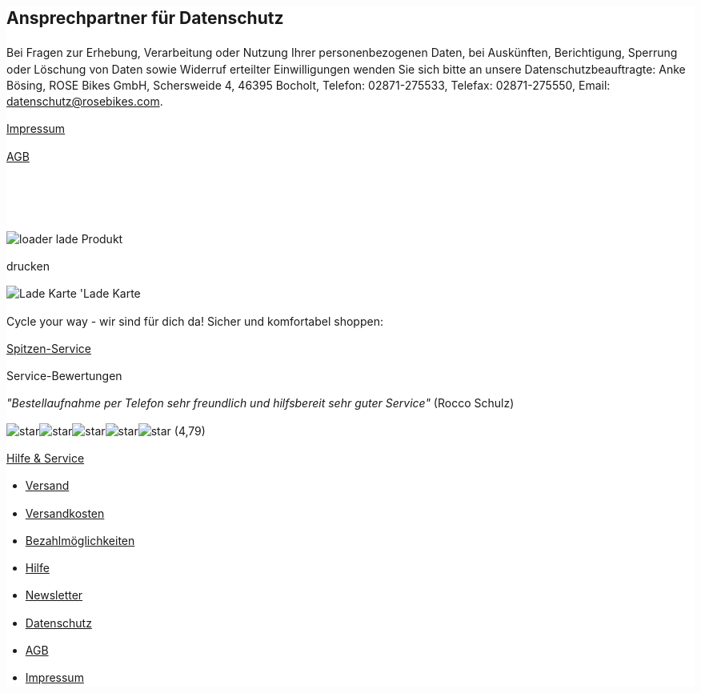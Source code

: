 
**Ansprechpartner für Datenschutz**
-----------------------------------

Bei Fragen zur Erhebung, Verarbeitung oder Nutzung Ihrer personenbezogenen Daten, bei Auskünften, Berichtigung, Sperrung oder Löschung von Daten sowie Widerruf erteilter Einwilligungen wenden Sie sich bitte an unsere Datenschutzbeauftragte: Anke Bösing, ROSE Bikes GmbH, Schersweide 4, 46395 Bocholt, Telefon: 02871-275533, Telefax: 02871-275550, Email: <datenschutz@rosebikes.com>.

[Impressum](/inhalt/hilfe/impressum)

[AGB](/inhalt/hilfe/agb)

 

 

![loader](/1.76.0/img/ajax_loader/ajax-loader.gif)
<span>lade Produkt</span>

drucken

![Lade Karte](/1.76.0/img/ajax_loader/ajax-loader.gif)
<span>'Lade Karte</span>

<a href="" id="anchorFooter"></a>
Cycle your way - wir sind für dich da! Sicher und komfortabel shoppen:

<a href="http://bike-channel.tv/" class="icon_ch social_icons" title="Bike-Channel"></a> <a href="/newsroom" class="icon_ne social_icons" title="ROSE Newsroom"></a> <a href="https://plus.google.com/+roseversand" class="icon_gp social_icons" title="Google"></a> <a href="http://twitter.com/RoseBikes" class="icon_tw social_icons" title="Twitter"></a> <a href="https://www.facebook.com/rosebikes/" class="icon_fb social_icons" title="Facebook"></a> <a href="https://instagram.com/rose_bikes/" class="icon_ig social_icons" title="Instagram"></a> <a href="https://www.youtube.com/user/RoseBikes" class="icon_yt social_icons" title="Youtube"></a>

[Spitzen-Service]()

Service-Bewertungen

*"Bestellaufnahme per Telefon sehr freundlich und hilfsbereit sehr guter Service"* (Rocco Schulz)

![star](/1.76.0/img/rating_stars/star_yellow_big.png)![star](/1.76.0/img/rating_stars/star_yellow_big.png)![star](/1.76.0/img/rating_stars/star_yellow_big.png)![star](/1.76.0/img/rating_stars/star_yellow_big.png)![star](/1.76.0/img/rating_stars/star_yellow_big.png)
<span id="footer_info_box_service_avgrating" itemprop="ratingValue">(4,79)</span>

[Hilfe & Service](/inhalt/hilfe)

-   [Versand](/inhalt/versand/)
-   [Versandkosten](/versandkosten/?withoutheaderandfooter=true)
-   [Bezahlmöglichkeiten](/inhalt/bezahlmoeglichkeiten/)
-   [Hilfe](/inhalt/hilfe/)



-   [Newsletter](/inhalt/newsletter/)
-   [Datenschutz](/inhalt/datenschutz/)
-   [AGB](/inhalt/agb/)
-   [Impressum](/inhalt/impressum/)
